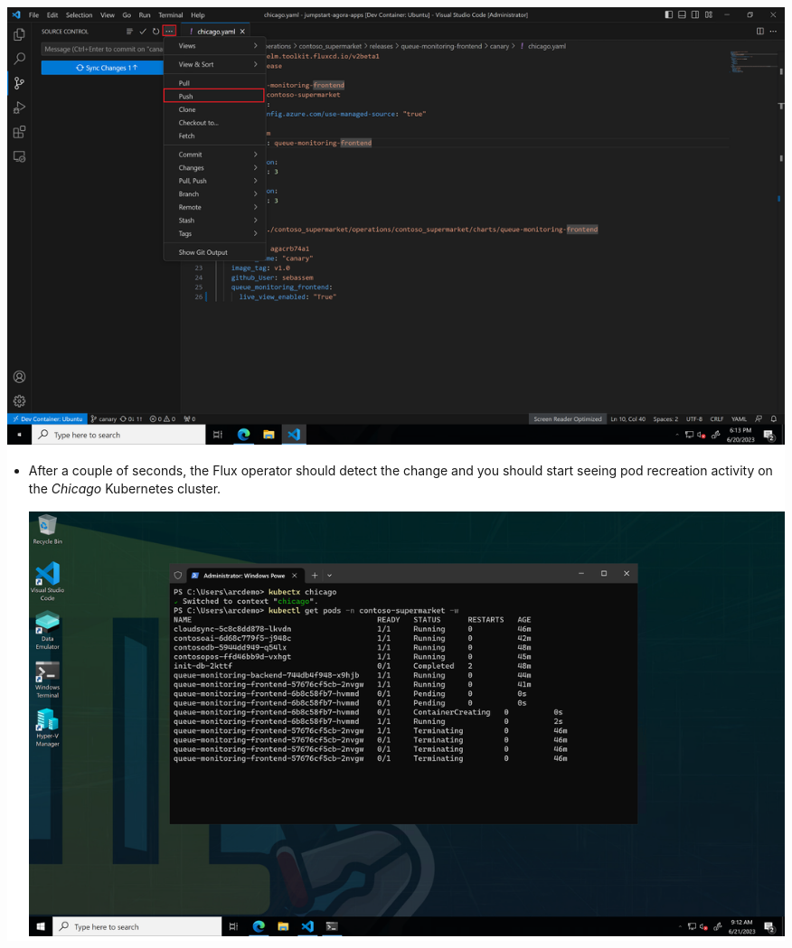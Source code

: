   ![Screenshot showing the added pushing code to remote](./img/vscode_push_changes.png)

- After a couple of seconds, the Flux operator should detect the change and you should start seeing pod recreation activity on the _Chicago_ Kubernetes cluster.

  ![Screenshot showing pods terminating in the canary cluster](./img/live_view_containers.png)
